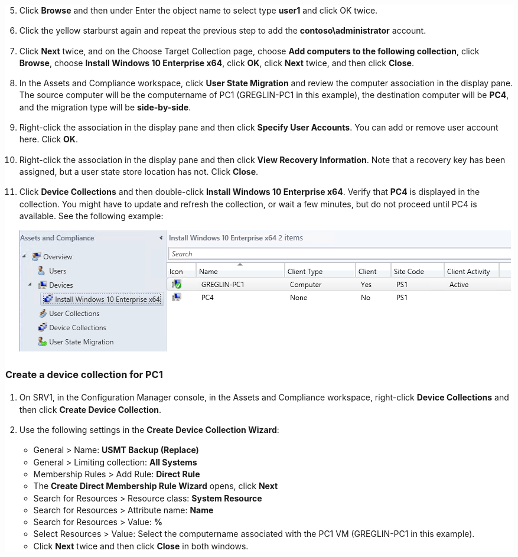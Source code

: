 5. Click **Browse** and then under Enter the object name to select type **user1** and click OK twice.

6. Click the yellow starburst again and repeat the previous step to add the **contoso\administrator** account.

7. Click **Next** twice, and on the Choose Target Collection page, choose **Add computers to the following collection**, click **Browse**, choose **Install Windows 10 Enterprise x64**, click **OK**, click **Next** twice, and then click **Close**.

8. In the Assets and Compliance workspace, click **User State Migration** and review the computer association in the display pane. The source computer will be the computername of PC1 (GREGLIN-PC1 in this example), the destination computer will be **PC4**, and the migration type will be **side-by-side**.

9. Right-click the association in the display pane and then click **Specify User Accounts**. You can add or remove user account here. Click **OK**.

10. Right-click the association in the display pane and then click **View Recovery Information**. Note that a recovery key has been assigned, but a user state store location has not. Click **Close**.

11. Click **Device Collections** and then double-click **Install Windows 10 Enterprise x64**. Verify that **PC4** is displayed in the collection. You might have to update and refresh the collection, or wait a few minutes, but do not proceed until PC4 is available. See the following example:

    ![collection](images/configmgr-collection.png)

### Create a device collection for PC1

1. On SRV1, in the Configuration Manager console, in the Assets and Compliance workspace, right-click **Device Collections** and then click **Create Device Collection**.

2. Use the following settings in the **Create Device Collection Wizard**:
    - General > Name: **USMT Backup (Replace)**
    - General > Limiting collection: **All Systems**
    - Membership Rules > Add Rule: **Direct Rule**
    - The **Create Direct Membership Rule Wizard** opens, click **Next**
    - Search for Resources > Resource class: **System Resource**
    - Search for Resources > Attribute name: **Name**
    - Search for Resources > Value: **%**
    - Select Resources > Value: Select the computername associated with the PC1 VM (GREGLIN-PC1 in this example).
    - Click **Next** twice and then click **Close** in both windows.
